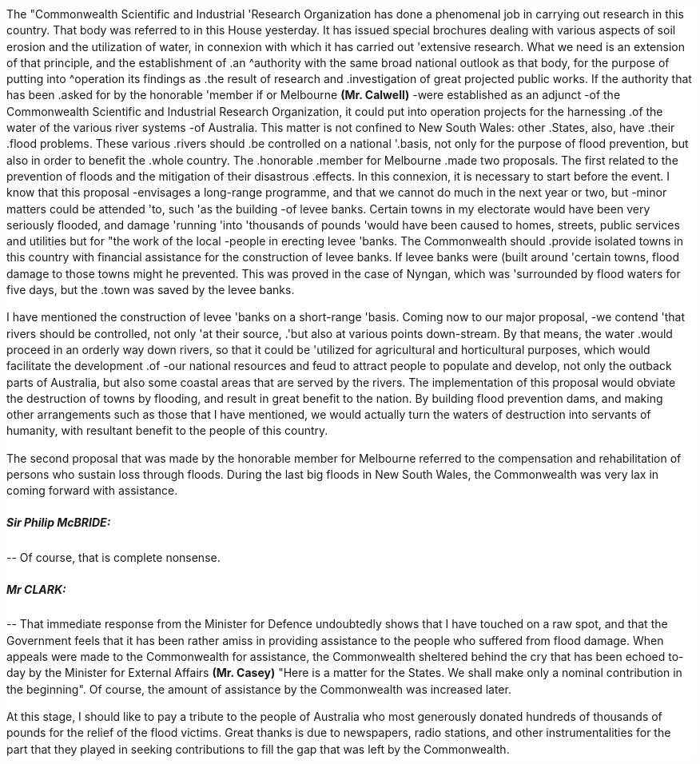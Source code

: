 The "Commonwealth Scientific and Industrial 'Research Organization has done a phenomenal job in carrying out research in this country. That body was referred to in this House yesterday. It has issued special brochures dealing with various aspects of soil erosion and the utilization of water, in connexion with which it has carried out 'extensive research. What we need is an extension of that principle, and the establishment of .an ^authority with the same broad national outlook as that body, for the purpose of putting into ^operation its findings as .the result of research and .investigation of great projected public works. If the authority that has been .asked for by the honorable 'member if or Melbourne  **(Mr. Calwell)**  -were established as an adjunct -of the Commonwealth  Scientific and Industrial Research Organization, it could put into operation projects for the harnessing .of the water of the various river systems -of Australia. This matter is not confined to New South Wales: other .States, also, have .their .flood problems. These various .rivers should .be controlled on a national '.basis, not only for the purpose of flood prevention, but also in order to benefit the .whole country. The .honorable .member for Melbourne .made two proposals. The first related to the prevention of floods and the mitigation of their disastrous .effects. In this connexion, it is necessary to start before the event. I know that this proposal -envisages a long-range programme, and that we cannot do much in the next year or two, but -minor matters could be attended 'to, such 'as the building -of levee banks. Certain towns in my electorate would have been very seriously flooded, and damage 'running 'into 'thousands of pounds 'would have been caused to homes, streets, public services and utilities but for "the work of the local -people in erecting levee 'banks. The Commonwealth should .provide isolated towns in this country with financial assistance for the construction of levee  banks.  If levee banks were (built around 'certain towns, flood damage to those towns might he prevented. This was proved in the case of Nyngan, which was 'surrounded by flood waters for five days, but the .town was saved by the levee banks. 

I have mentioned the construction of levee 'banks on a short-range 'basis. Coming now to our major proposal, -we contend 'that rivers should be controlled, not only 'at their source, .'but also at various points down-stream. By that means, the water .would proceed in an orderly way down rivers, so that it could be 'utilized for agricultural and horticultural purposes, which would facilitate the development .of -our national resources and feud to attract people to populate and develop, not only the outback parts of Australia, but also some coastal areas that are served by the rivers. The implementation of this proposal would obviate the destruction of towns by flooding, and result in great benefit to the nation. By building flood prevention dams, and making other arrangements such as those that I have mentioned, we would actually turn the waters of destruction into servants of humanity, with resultant benefit to the people of this country. 

The second proposal that was made by the honorable member for Melbourne referred to the compensation and rehabilitation of persons who sustain loss through floods. During the last big floods in New South Wales, the Commonwealth was very lax in coming forward with assistance. 

##### Sir Philip McBRIDE:

-- Of course, that is complete nonsense. 

##### Mr CLARK:

-- That immediate response from the Minister for Defence undoubtedly shows that I have touched on a raw spot, and that the Government feels that it has been rather amiss in providing assistance to the people who suffered from flood damage. When appeals were made to the Commonwealth for assistance, the Commonwealth sheltered behind the cry that has been echoed to-day by the Minister for External Affairs  **(Mr. Casey)**  "Here is a matter for the States. We shall make only a nominal contribution in the beginning". Of course, the amount of assistance by the Commonwealth was increased later. 

At this stage, I should like to pay a tribute to the people of Australia who most generously donated hundreds of thousands of pounds for the relief of the flood victims. Great thanks is due to newspapers, radio stations, and other instrumentalities for the part that they played in seeking contributions to fill the gap that was left by the Commonwealth. 
